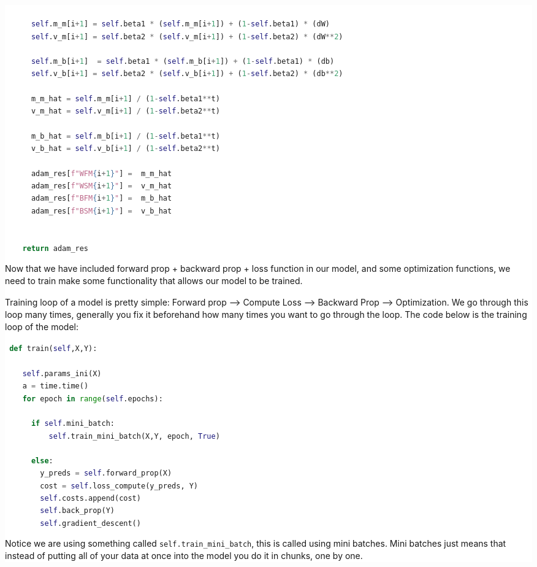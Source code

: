 ```python

      self.m_m[i+1] = self.beta1 * (self.m_m[i+1]) + (1-self.beta1) * (dW)
      self.v_m[i+1] = self.beta2 * (self.v_m[i+1]) + (1-self.beta2) * (dW**2)

      self.m_b[i+1]  = self.beta1 * (self.m_b[i+1]) + (1-self.beta1) * (db)
      self.v_b[i+1] = self.beta2 * (self.v_b[i+1]) + (1-self.beta2) * (db**2)

      m_m_hat = self.m_m[i+1] / (1-self.beta1**t) 
      v_m_hat = self.v_m[i+1] / (1-self.beta2**t)

      m_b_hat = self.m_b[i+1] / (1-self.beta1**t)
      v_b_hat = self.v_b[i+1] / (1-self.beta2**t)

      adam_res[f"WFM{i+1}"] =  m_m_hat
      adam_res[f"WSM{i+1}"] =  v_m_hat
      adam_res[f"BFM{i+1}"] =  m_b_hat
      adam_res[f"BSM{i+1}"] =  v_b_hat


    return adam_res

```

Now that we have included forward prop + backward prop + loss function in our model, and some optimization functions, we need to train make some functionality that allows our model to be trained. 

Training loop of a model is pretty simple: Forward prop --> Compute Loss --> Backward Prop --> Optimization. We go through this loop many times, generally you fix it beforehand how many times you want to go through the loop. The code below is the training loop of the model:  

```python
 def train(self,X,Y):

    self.params_ini(X)
    a = time.time()
    for epoch in range(self.epochs): 

      if self.mini_batch:
          self.train_mini_batch(X,Y, epoch, True)

      else:
        y_preds = self.forward_prop(X)
        cost = self.loss_compute(y_preds, Y)
        self.costs.append(cost)
        self.back_prop(Y)
        self.gradient_descent()

```

Notice we are using something called ```self.train_mini_batch```, this is called using mini batches. Mini batches just means that instead of putting all of your data at once into the model you do it in chunks, one by one. 
